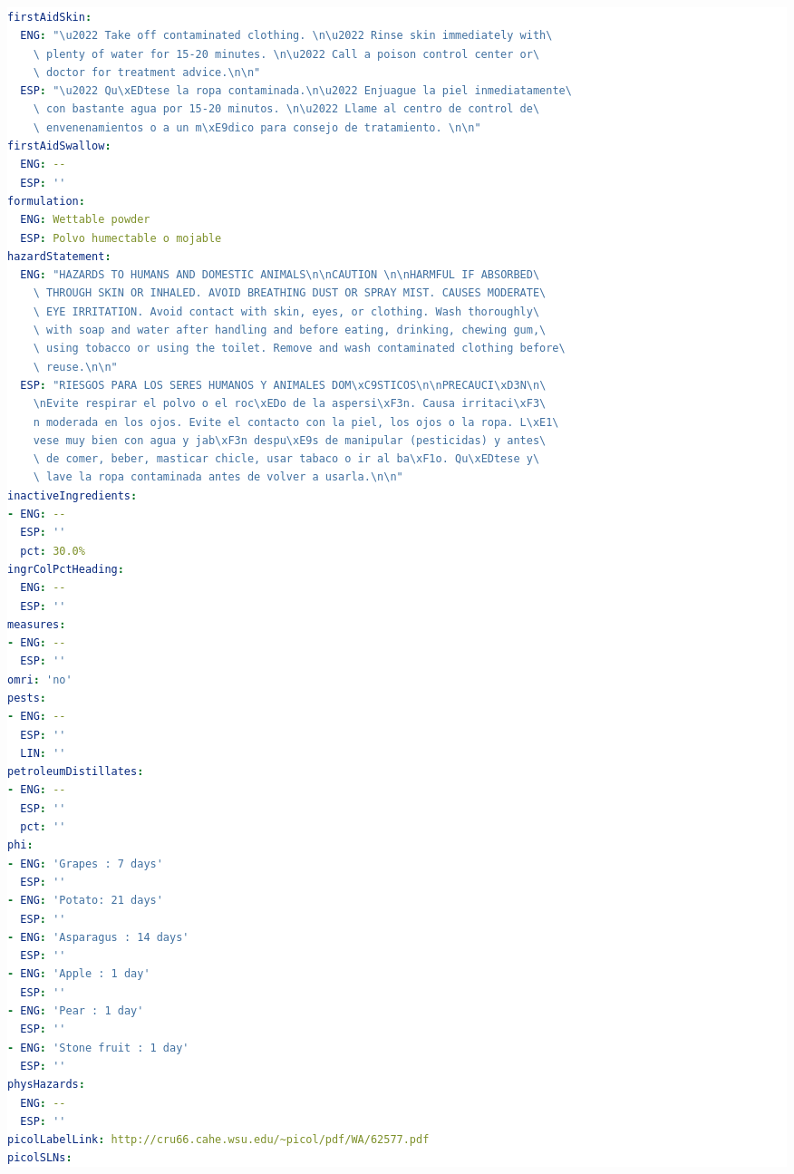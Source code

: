 ```yaml
firstAidSkin:
  ENG: "\u2022 Take off contaminated clothing. \n\u2022 Rinse skin immediately with\
    \ plenty of water for 15-20 minutes. \n\u2022 Call a poison control center or\
    \ doctor for treatment advice.\n\n"
  ESP: "\u2022 Qu\xEDtese la ropa contaminada.\n\u2022 Enjuague la piel inmediatamente\
    \ con bastante agua por 15-20 minutos. \n\u2022 Llame al centro de control de\
    \ envenenamientos o a un m\xE9dico para consejo de tratamiento. \n\n"
firstAidSwallow:
  ENG: --
  ESP: ''
formulation:
  ENG: Wettable powder
  ESP: Polvo humectable o mojable
hazardStatement:
  ENG: "HAZARDS TO HUMANS AND DOMESTIC ANIMALS\n\nCAUTION \n\nHARMFUL IF ABSORBED\
    \ THROUGH SKIN OR INHALED. AVOID BREATHING DUST OR SPRAY MIST. CAUSES MODERATE\
    \ EYE IRRITATION. Avoid contact with skin, eyes, or clothing. Wash thoroughly\
    \ with soap and water after handling and before eating, drinking, chewing gum,\
    \ using tobacco or using the toilet. Remove and wash contaminated clothing before\
    \ reuse.\n\n"
  ESP: "RIESGOS PARA LOS SERES HUMANOS Y ANIMALES DOM\xC9STICOS\n\nPRECAUCI\xD3N\n\
    \nEvite respirar el polvo o el roc\xEDo de la aspersi\xF3n. Causa irritaci\xF3\
    n moderada en los ojos. Evite el contacto con la piel, los ojos o la ropa. L\xE1\
    vese muy bien con agua y jab\xF3n despu\xE9s de manipular (pesticidas) y antes\
    \ de comer, beber, masticar chicle, usar tabaco o ir al ba\xF1o. Qu\xEDtese y\
    \ lave la ropa contaminada antes de volver a usarla.\n\n"
inactiveIngredients:
- ENG: --
  ESP: ''
  pct: 30.0%
ingrColPctHeading:
  ENG: --
  ESP: ''
measures:
- ENG: --
  ESP: ''
omri: 'no'
pests:
- ENG: --
  ESP: ''
  LIN: ''
petroleumDistillates:
- ENG: --
  ESP: ''
  pct: ''
phi:
- ENG: 'Grapes : 7 days'
  ESP: ''
- ENG: 'Potato: 21 days'
  ESP: ''
- ENG: 'Asparagus : 14 days'
  ESP: ''
- ENG: 'Apple : 1 day'
  ESP: ''
- ENG: 'Pear : 1 day'
  ESP: ''
- ENG: 'Stone fruit : 1 day'
  ESP: ''
physHazards:
  ENG: --
  ESP: ''
picolLabelLink: http://cru66.cahe.wsu.edu/~picol/pdf/WA/62577.pdf
picolSLNs:
```